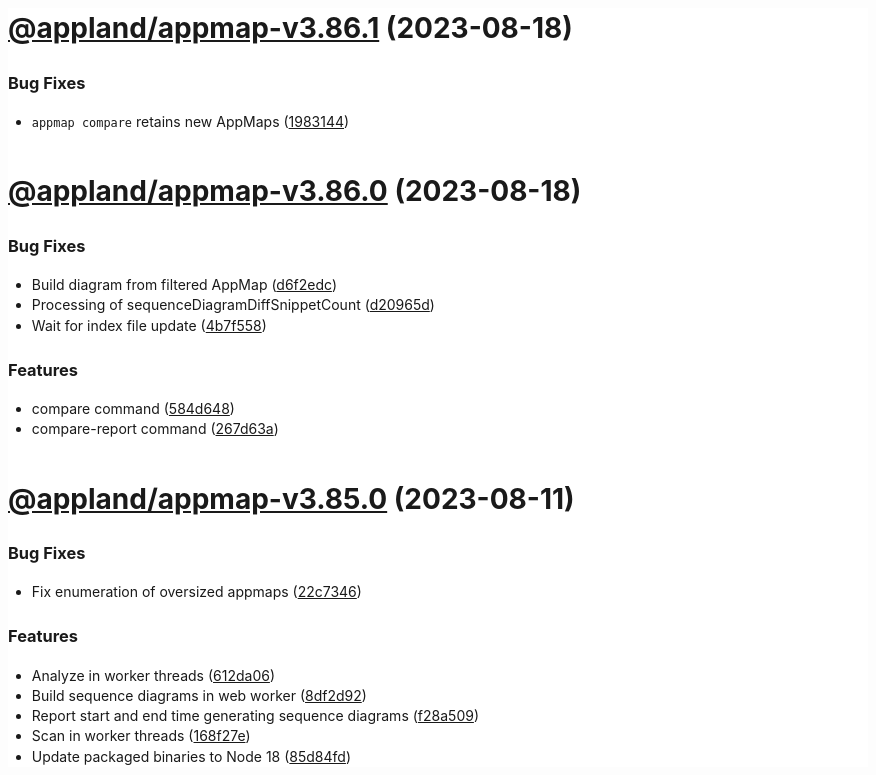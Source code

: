 # [@appland/appmap-v3.86.1](https://github.com/getappmap/appmap-js/compare/@appland/appmap-v3.86.0...@appland/appmap-v3.86.1) (2023-08-18)


### Bug Fixes

* `appmap compare` retains new AppMaps ([1983144](https://github.com/getappmap/appmap-js/commit/19831441f05adf310d0acaf583939a568c649135))

# [@appland/appmap-v3.86.0](https://github.com/getappmap/appmap-js/compare/@appland/appmap-v3.85.0...@appland/appmap-v3.86.0) (2023-08-18)


### Bug Fixes

* Build diagram from filtered AppMap ([d6f2edc](https://github.com/getappmap/appmap-js/commit/d6f2edcf0d76a146a53a3d90693d436b5c645e74))
* Processing of sequenceDiagramDiffSnippetCount ([d20965d](https://github.com/getappmap/appmap-js/commit/d20965d0692510a8f96c8fe8ae8c83261616758b))
* Wait for index file update ([4b7f558](https://github.com/getappmap/appmap-js/commit/4b7f5582451097e43c52d544b6280dc902acef43))


### Features

* compare command ([584d648](https://github.com/getappmap/appmap-js/commit/584d648718800478a9337962cdc33b62b33d03dc))
* compare-report command ([267d63a](https://github.com/getappmap/appmap-js/commit/267d63a33c88b4cde213623b3941443117ee80de))

# [@appland/appmap-v3.85.0](https://github.com/getappmap/appmap-js/compare/@appland/appmap-v3.84.2...@appland/appmap-v3.85.0) (2023-08-11)


### Bug Fixes

* Fix enumeration of oversized appmaps ([22c7346](https://github.com/getappmap/appmap-js/commit/22c7346726ff02d8fdb304a0cb704512b19510db))


### Features

* Analyze in worker threads ([612da06](https://github.com/getappmap/appmap-js/commit/612da06532e765469094aaeaaf614a52e75e46d2))
* Build sequence diagrams in web worker ([8df2d92](https://github.com/getappmap/appmap-js/commit/8df2d925dcee56f62a752f19b4980e39654d18a4))
* Report start and end time generating sequence diagrams ([f28a509](https://github.com/getappmap/appmap-js/commit/f28a509b3b50777048f59a330ddc80ec85cb9b1e))
* Scan in worker threads ([168f27e](https://github.com/getappmap/appmap-js/commit/168f27e181cb1c4061c50432b40fa1c5f0d54241))
* Update packaged binaries to Node 18 ([85d84fd](https://github.com/getappmap/appmap-js/commit/85d84fd989b44d2677b8133cefd5ddc6f1912c7a))
